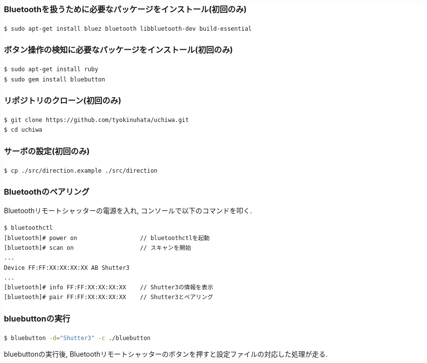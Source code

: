 ### Bluetoothを扱うために必要なパッケージをインストール(初回のみ)

```bash
$ sudo apt-get install bluez bluetooth libbluetooth-dev build-essential
```

### ボタン操作の検知に必要なパッケージをインストール(初回のみ)

```bash
$ sudo apt-get install ruby
$ sudo gem install bluebutton
```

### リポジトリのクローン(初回のみ)

```
$ git clone https://github.com/tyokinuhata/uchiwa.git
$ cd uchiwa
```

### サーボの設定(初回のみ)

```bash
$ cp ./src/direction.example ./src/direction
```

### Bluetoothのペアリング

Bluetoothリモートシャッターの電源を入れ, コンソールで以下のコマンドを叩く.

```bash
$ bluetoothctl
[bluetooth]# power on                  // bluetoothctlを起動
[bluetooth]# scan on                   // スキャンを開始
...
Device FF:FF:XX:XX:XX:XX AB Shutter3
...
[bluetooth]# info FF:FF:XX:XX:XX:XX    // Shutter3の情報を表示
[bluetooth]# pair FF:FF:XX:XX:XX:XX    // Shutter3とペアリング
```

### bluebuttonの実行

```bash
$ bluebutton -d="Shutter3" -c ./bluebutton
```

bluebuttonの実行後, Bluetoothリモートシャッターのボタンを押すと設定ファイルの対応した処理が走る.
